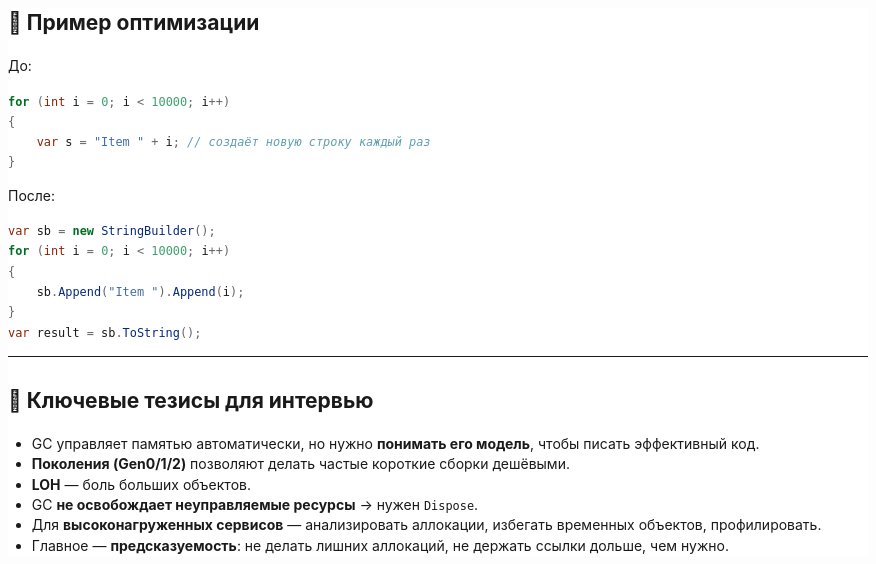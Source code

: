 
## 🔹 Пример оптимизации

До:
```csharp
for (int i = 0; i < 10000; i++)
{
    var s = "Item " + i; // создаёт новую строку каждый раз
}
```

После:
```csharp
var sb = new StringBuilder();
for (int i = 0; i < 10000; i++)
{
    sb.Append("Item ").Append(i);
}
var result = sb.ToString();
```

---

## 🔹 Ключевые тезисы для интервью

- GC управляет памятью автоматически, но нужно **понимать его модель**, чтобы писать эффективный код.  
- **Поколения (Gen0/1/2)** позволяют делать частые короткие сборки дешёвыми.  
- **LOH** — боль больших объектов.  
- GC **не освобождает неуправляемые ресурсы** → нужен `Dispose`.  
- Для **высоконагруженных сервисов** — анализировать аллокации, избегать временных объектов, профилировать.  
- Главное — **предсказуемость**: не делать лишних аллокаций, не держать ссылки дольше, чем нужно.
